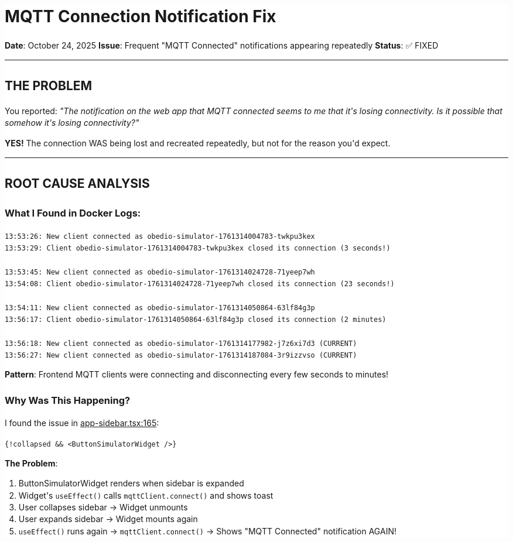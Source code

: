 # MQTT Connection Notification Fix

**Date**: October 24, 2025
**Issue**: Frequent "MQTT Connected" notifications appearing repeatedly
**Status**: ✅ FIXED

---

## THE PROBLEM

You reported: *"The notification on the web app that MQTT connected seems to me that it's losing connectivity. Is it possible that somehow it's losing connectivity?"*

**YES!** The connection WAS being lost and recreated repeatedly, but not for the reason you'd expect.

---

## ROOT CAUSE ANALYSIS

### What I Found in Docker Logs:

```
13:53:26: New client connected as obedio-simulator-1761314004783-twkpu3kex
13:53:29: Client obedio-simulator-1761314004783-twkpu3kex closed its connection (3 seconds!)

13:53:45: New client connected as obedio-simulator-1761314024728-71yeep7wh
13:54:08: Client obedio-simulator-1761314024728-71yeep7wh closed its connection (23 seconds!)

13:54:11: New client connected as obedio-simulator-1761314050864-63lf84g3p
13:56:17: Client obedio-simulator-1761314050864-63lf84g3p closed its connection (2 minutes)

13:56:18: New client connected as obedio-simulator-1761314177982-j7z6xi7d3 (CURRENT)
13:56:27: New client connected as obedio-simulator-1761314187084-3r9izzvso (CURRENT)
```

**Pattern**: Frontend MQTT clients were connecting and disconnecting every few seconds to minutes!

### Why Was This Happening?

I found the issue in [app-sidebar.tsx:165](src/components/app-sidebar.tsx#L165):

```tsx
{!collapsed && <ButtonSimulatorWidget />}
```

**The Problem**:
1. ButtonSimulatorWidget renders when sidebar is expanded
2. Widget's `useEffect()` calls `mqttClient.connect()` and shows toast
3. User collapses sidebar → Widget unmounts
4. User expands sidebar → Widget mounts again
5. `useEffect()` runs again → `mqttClient.connect()` → Shows "MQTT Connected" notification AGAIN!
